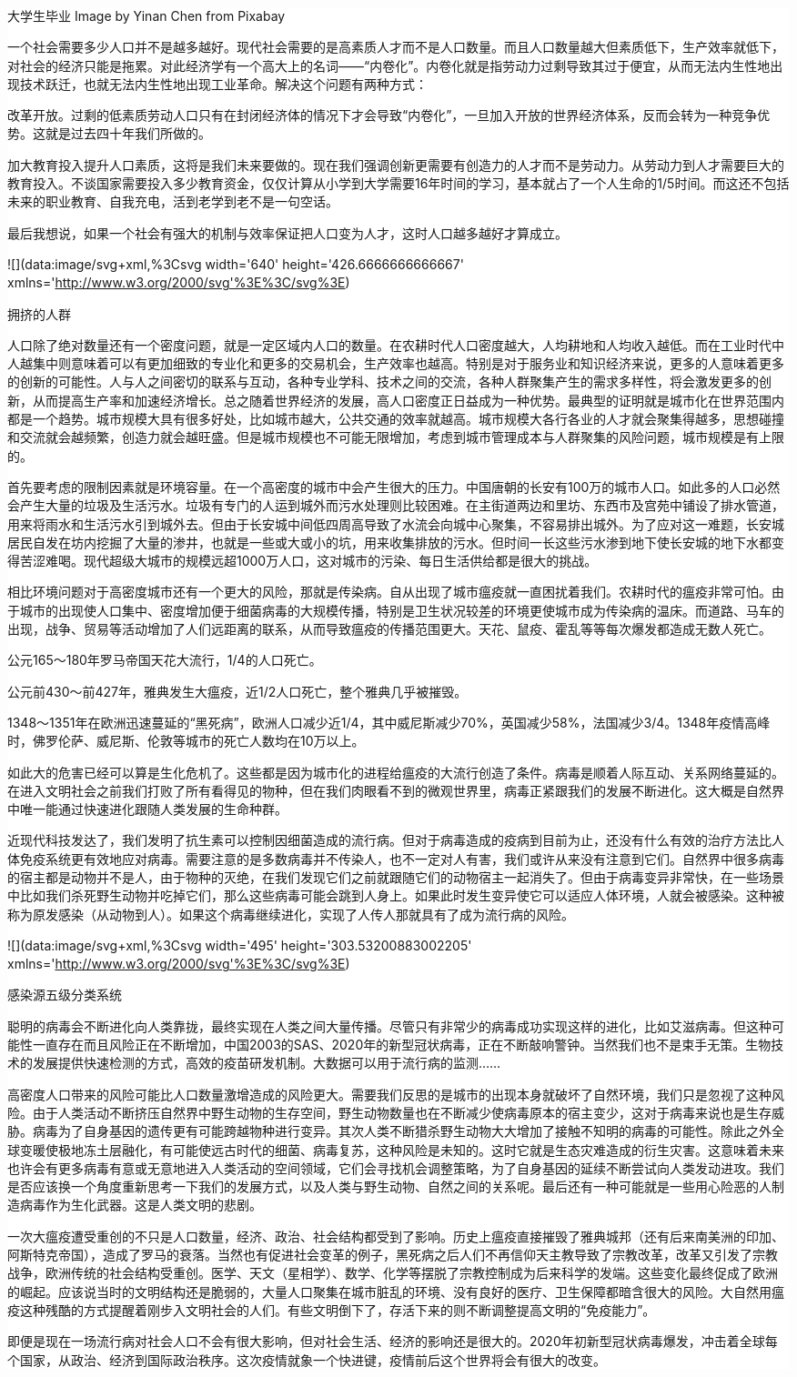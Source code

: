 大学生毕业 Image by Yinan Chen from Pixabay

一个社会需要多少人口并不是越多越好。现代社会需要的是高素质人才而不是人口数量。而且人口数量越大但素质低下，生产效率就低下，对社会的经济只能是拖累。对此经济学有一个高大上的名词——“内卷化”。内卷化就是指劳动力过剩导致其过于便宜，从而无法内生性地出现技术跃迁，也就无法内生性地出现工业革命。解决这个问题有两种方式：

改革开放。过剩的低素质劳动人口只有在封闭经济体的情况下才会导致“内卷化”，一旦加入开放的世界经济体系，反而会转为一种竞争优势。这就是过去四十年我们所做的。

加大教育投入提升人口素质，这将是我们未来要做的。现在我们强调创新更需要有创造力的人才而不是劳动力。从劳动力到人才需要巨大的教育投入。不谈国家需要投入多少教育资金，仅仅计算从小学到大学需要16年时间的学习，基本就占了一个人生命的1/5时间。而这还不包括未来的职业教育、自我充电，活到老学到老不是一句空话。

最后我想说，如果一个社会有强大的机制与效率保证把人口变为人才，这时人口越多越好才算成立。

![](data:image/svg+xml,%3Csvg width='640' height='426.6666666666667' xmlns='http://www.w3.org/2000/svg'%3E%3C/svg%3E)

拥挤的人群

人口除了绝对数量还有一个密度问题，就是一定区域内人口的数量。在农耕时代人口密度越大，人均耕地和人均收入越低。而在工业时代中人越集中则意味着可以有更加细致的专业化和更多的交易机会，生产效率也越高。特别是对于服务业和知识经济来说，更多的人意味着更多的创新的可能性。人与人之间密切的联系与互动，各种专业学科、技术之间的交流，各种人群聚集产生的需求多样性，将会激发更多的创新，从而提高生产率和加速经济增长。总之随着世界经济的发展，高人口密度正日益成为一种优势。最典型的证明就是城市化在世界范围内都是一个趋势。城市规模大具有很多好处，比如城市越大，公共交通的效率就越高。城市规模大各行各业的人才就会聚集得越多，思想碰撞和交流就会越频繁，创造力就会越旺盛。但是城市规模也不可能无限增加，考虑到城市管理成本与人群聚集的风险问题，城市规模是有上限的。

首先要考虑的限制因素就是环境容量。在一个高密度的城市中会产生很大的压力。中国唐朝的长安有100万的城市人口。如此多的人口必然会产生大量的垃圾及生活污水。垃圾有专门的人运到城外而污水处理则比较困难。在主街道两边和里坊、东西市及宫苑中铺设了排水管道，用来将雨水和生活污水引到城外去。但由于长安城中间低四周高导致了水流会向城中心聚集，不容易排出城外。为了应对这一难题，长安城居民自发在坊内挖掘了大量的渗井，也就是一些或大或小的坑，用来收集排放的污水。但时间一长这些污水渗到地下使长安城的地下水都变得苦涩难喝。现代超级大城市的规模远超1000万人口，这对城市的污染、每日生活供给都是很大的挑战。

相比环境问题对于高密度城市还有一个更大的风险，那就是传染病。自从出现了城市瘟疫就一直困扰着我们。农耕时代的瘟疫非常可怕。由于城市的出现使人口集中、密度增加便于细菌病毒的大规模传播，特别是卫生状况较差的环境更使城市成为传染病的温床。而道路、马车的出现，战争、贸易等活动增加了人们远距离的联系，从而导致瘟疫的传播范围更大。天花、鼠疫、霍乱等等每次爆发都造成无数人死亡。

公元165～180年罗马帝国天花大流行，1/4的人口死亡。

公元前430～前427年，雅典发生大瘟疫，近1/2人口死亡，整个雅典几乎被摧毁。

1348～1351年在欧洲迅速蔓延的“黑死病”，欧洲人口减少近1/4，其中威尼斯减少70%，英国减少58%，法国减少3/4。1348年疫情高峰时，佛罗伦萨、威尼斯、伦敦等城市的死亡人数均在10万以上。

如此大的危害已经可以算是生化危机了。这些都是因为城市化的进程给瘟疫的大流行创造了条件。病毒是顺着人际互动、关系网络蔓延的。在进入文明社会之前我们打败了所有看得见的物种，但在我们肉眼看不到的微观世界里，病毒正紧跟我们的发展不断进化。这大概是自然界中唯一能通过快速进化跟随人类发展的生命种群。

近现代科技发达了，我们发明了抗生素可以控制因细菌造成的流行病。但对于病毒造成的疫病到目前为止，还没有什么有效的治疗方法比人体免疫系统更有效地应对病毒。需要注意的是多数病毒并不传染人，也不一定对人有害，我们或许从来没有注意到它们。自然界中很多病毒的宿主都是动物并不是人，由于物种的灭绝，在我们发现它们之前就跟随它们的动物宿主一起消失了。但由于病毒变异非常快，在一些场景中比如我们杀死野生动物并吃掉它们，那么这些病毒可能会跳到人身上。如果此时发生变异使它可以适应人体环境，人就会被感染。这种被称为原发感染（从动物到人）。如果这个病毒继续进化，实现了人传人那就具有了成为流行病的风险。

![](data:image/svg+xml,%3Csvg width='495' height='303.53200883002205' xmlns='http://www.w3.org/2000/svg'%3E%3C/svg%3E)

感染源五级分类系统

聪明的病毒会不断进化向人类靠拢，最终实现在人类之间大量传播。尽管只有非常少的病毒成功实现这样的进化，比如艾滋病毒。但这种可能性一直存在而且风险正在不断增加，中国2003的SAS、2020年的新型冠状病毒，正在不断敲响警钟。当然我们也不是束手无策。生物技术的发展提供快速检测的方式，高效的疫苗研发机制。大数据可以用于流行病的监测……

高密度人口带来的风险可能比人口数量激增造成的风险更大。需要我们反思的是城市的出现本身就破坏了自然环境，我们只是忽视了这种风险。由于人类活动不断挤压自然界中野生动物的生存空间，野生动物数量也在不断减少使病毒原本的宿主变少，这对于病毒来说也是生存威胁。病毒为了自身基因的遗传更有可能跨越物种进行变异。其次人类不断猎杀野生动物大大增加了接触不知明的病毒的可能性。除此之外全球变暖使极地冻土层融化，有可能使远古时代的细菌、病毒复苏，这种风险是未知的。这时它就是生态灾难造成的衍生灾害。这意味着未来也许会有更多病毒有意或无意地进入人类活动的空间领域，它们会寻找机会调整策略，为了自身基因的延续不断尝试向人类发动进攻。我们是否应该换一个角度重新思考一下我们的发展方式，以及人类与野生动物、自然之间的关系呢。最后还有一种可能就是一些用心险恶的人制造病毒作为生化武器。这是人类文明的悲剧。

一次大瘟疫遭受重创的不只是人口数量，经济、政治、社会结构都受到了影响。历史上瘟疫直接摧毁了雅典城邦（还有后来南美洲的印加、阿斯特克帝国），造成了罗马的衰落。当然也有促进社会变革的例子，黑死病之后人们不再信仰天主教导致了宗教改革，改革又引发了宗教战争，欧洲传统的社会结构受重创。医学、天文（星相学）、数学、化学等摆脱了宗教控制成为后来科学的发端。这些变化最终促成了欧洲的崛起。应该说当时的文明结构还是脆弱的，大量人口聚集在城市脏乱的环境、没有良好的医疗、卫生保障都暗含很大的风险。大自然用瘟疫这种残酷的方式提醒着刚步入文明社会的人们。有些文明倒下了，存活下来的则不断调整提高文明的“免疫能力”。

即便是现在一场流行病对社会人口不会有很大影响，但对社会生活、经济的影响还是很大的。2020年初新型冠状病毒爆发，冲击着全球每个国家，从政治、经济到国际政治秩序。这次疫情就象一个快进键，疫情前后这个世界将会有很大的改变。
